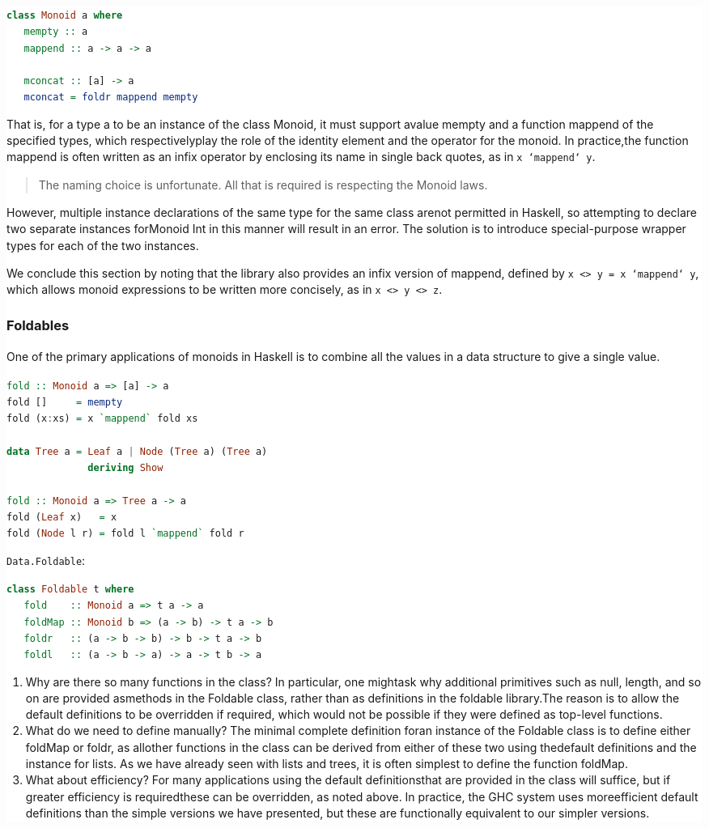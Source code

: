 ```hs
class Monoid a where
   mempty :: a
   mappend :: a -> a -> a

   mconcat :: [a] -> a
   mconcat = foldr mappend mempty
```

That is, for a type a to be an instance of the class Monoid, it must support avalue mempty and a function mappend of the specified types, which respectivelyplay the role of the identity element and the operator for the monoid. In practice,the function mappend is often written as an infix operator by enclosing its name in single back quotes, as in `x ‘mappend‘ y`.

> The naming choice is unfortunate. All that is required is respecting the Monoid laws.

However, multiple instance declarations of the same type for the same class arenot permitted in Haskell, so attempting to declare two separate instances forMonoid Int in this manner will result in an error. The solution is to introduce special-purpose wrapper types for each of the two instances.

We conclude this section by noting that the library also provides an infix version of mappend, defined by `x <> y = x ‘mappend‘ y`, which allows monoid expressions to be written more concisely, as in `x <> y <> z`.

### Foldables

One of the primary applications of monoids in Haskell is to combine all the values in a data structure to give a single value.

```hs
fold :: Monoid a => [a] -> a
fold []     = mempty
fold (x:xs) = x `mappend` fold xs

data Tree a = Leaf a | Node (Tree a) (Tree a)
              deriving Show

fold :: Monoid a => Tree a -> a
fold (Leaf x)   = x
fold (Node l r) = fold l `mappend` fold r
```

`Data.Foldable`:

```hs
class Foldable t where
   fold    :: Monoid a => t a -> a
   foldMap :: Monoid b => (a -> b) -> t a -> b
   foldr   :: (a -> b -> b) -> b -> t a -> b
   foldl   :: (a -> b -> a) -> a -> t b -> a
```

1. Why are there so many functions in the class? In particular, one mightask why additional primitives such as null, length, and so on are provided asmethods in the Foldable class, rather than as definitions in the foldable library.The reason is to allow the default definitions to be overridden if required, which would not be possible if they were defined as top-level functions.
1. What do we need to define manually? The minimal complete definition foran instance of the Foldable class is to define either foldMap or foldr, as allother functions in the class can be derived from either of these two using thedefault definitions and the instance for lists. As we have already seen with lists and trees, it is often simplest to define the function foldMap.
1. What about efficiency? For many applications using the default definitionsthat are provided in the class will suffice, but if greater efficiency is requiredthese can be overridden, as noted above. In practice, the GHC system uses moreefficient default definitions than the simple versions we have presented, but these are functionally equivalent to our simpler versions.
